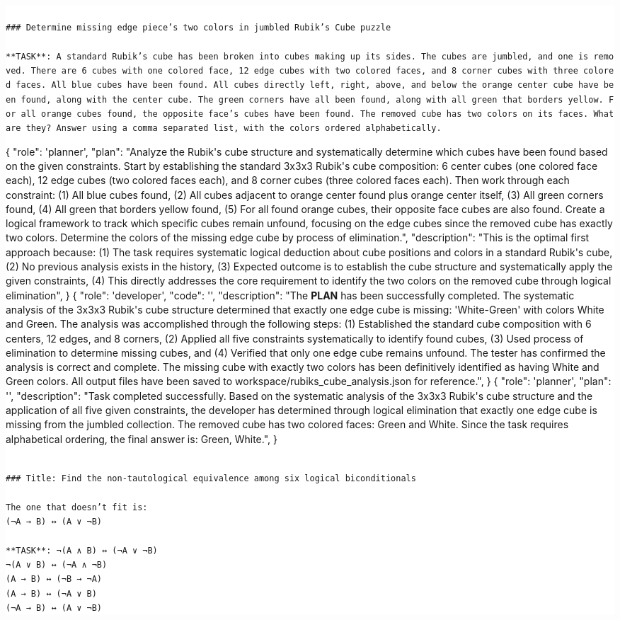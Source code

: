 ```

### Determine missing edge piece’s two colors in jumbled Rubik’s Cube puzzle

**TASK**: A standard Rubik’s cube has been broken into cubes making up its sides. The cubes are jumbled, and one is removed. There are 6 cubes with one colored face, 12 edge cubes with two colored faces, and 8 corner cubes with three colored faces. All blue cubes have been found. All cubes directly left, right, above, and below the orange center cube have been found, along with the center cube. The green corners have all been found, along with all green that borders yellow. For all orange cubes found, the opposite face’s cubes have been found. The removed cube has two colors on its faces. What are they? Answer using a comma separated list, with the colors ordered alphabetically.

```
{
    "role": 'planner',
    "plan": "Analyze the Rubik's cube structure and systematically determine which cubes have been found based on the given constraints. Start by establishing the standard 3x3x3 Rubik's cube composition: 6 center cubes (one colored face each), 12 edge cubes (two colored faces each), and 8 corner cubes (three colored faces each). Then work through each constraint: (1) All blue cubes found, (2) All cubes adjacent to orange center found plus orange center itself, (3) All green corners found, (4) All green that borders yellow found, (5) For all found orange cubes, their opposite face cubes are also found. Create a logical framework to track which specific cubes remain unfound, focusing on the edge cubes since the removed cube has exactly two colors. Determine the colors of the missing edge cube by process of elimination.",
    "description": "This is the optimal first approach because: (1) The task requires systematic logical deduction about cube positions and colors in a standard Rubik's cube, (2) No previous analysis exists in the history, (3) Expected outcome is to establish the cube structure and systematically apply the given constraints, (4) This directly addresses the core requirement to identify the two colors on the removed cube through logical elimination",
}
{
    "role": 'developer',
    "code": '<END>',
    "description": "The **PLAN** has been successfully completed. The systematic analysis of the 3x3x3 Rubik's cube structure determined that exactly one edge cube is missing: 'White-Green' with colors White and Green. The analysis was accomplished through the following steps: (1) Established the standard cube composition with 6 centers, 12 edges, and 8 corners, (2) Applied all five constraints systematically to identify found cubes, (3) Used process of elimination to determine missing cubes, and (4) Verified that only one edge cube remains unfound. The tester has confirmed the analysis is correct and complete. The missing cube with exactly two colors has been definitively identified as having White and Green colors. All output files have been saved to workspace/rubiks_cube_analysis.json for reference.",
}
{
    "role": 'planner',
    "plan": '<END>',
    "description": "Task completed successfully. Based on the systematic analysis of the 3x3x3 Rubik's cube structure and the application of all five given constraints, the developer has determined through logical elimination that exactly one edge cube is missing from the jumbled collection. The removed cube has two colored faces: Green and White. Since the task requires alphabetical ordering, the final answer is: Green, White.",
}
```

### Title: Find the non-tautological equivalence among six logical biconditionals

The one that doesn’t fit is:
(¬A → B) ↔ (A ∨ ¬B)

**TASK**: ¬(A ∧ B) ↔ (¬A ∨ ¬B)
¬(A ∨ B) ↔ (¬A ∧ ¬B)
(A → B) ↔ (¬B → ¬A)
(A → B) ↔ (¬A ∨ B)
(¬A → B) ↔ (A ∨ ¬B)
```